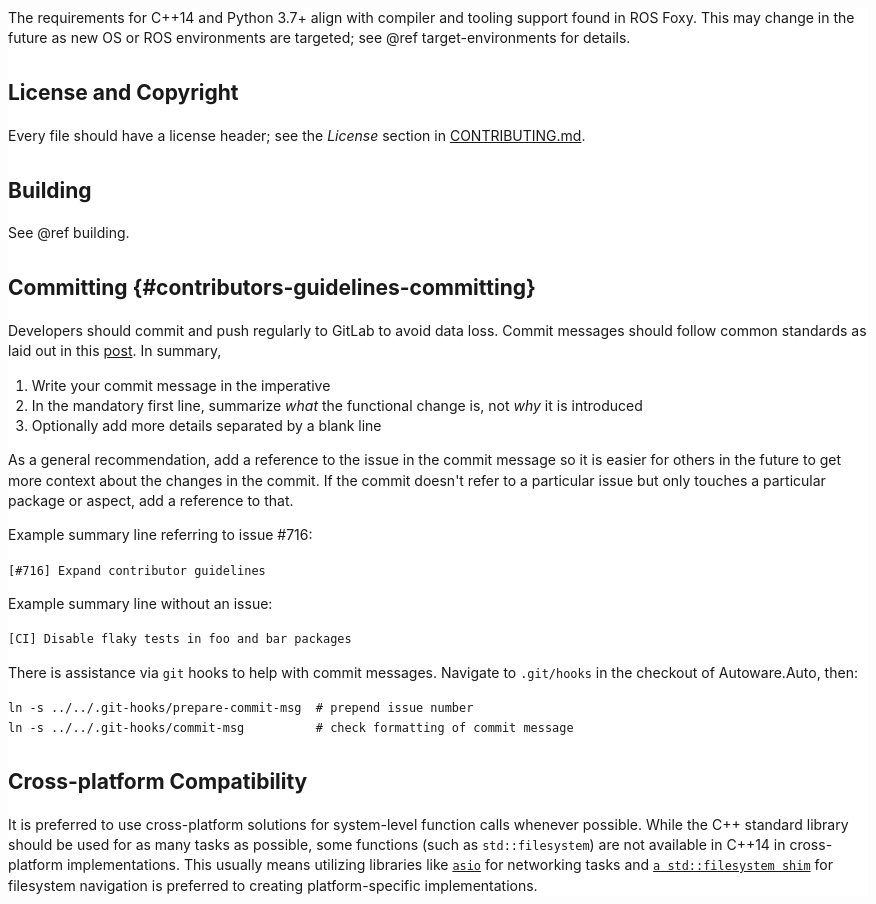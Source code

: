 The requirements for C++14 and Python 3.7+ align with compiler and tooling support found in ROS Foxy.
This may change in the future as new OS or ROS environments are targeted; see @ref target-environments for details.

## License and Copyright
Every file should have a license header; see the *License* section in [CONTRIBUTING.md](https://gitlab.com/autowarefoundation/autoware.auto/AutowareAuto/-/blob/master/CONTRIBUTING.md).

## Building
See @ref building.

## Committing {#contributors-guidelines-committing}

Developers should commit and push regularly to GitLab to avoid data loss. Commit messages should follow
common standards as laid out in this [post](https://tbaggery.com/2008/04/19/a-note-about-git-commit-messages.html). In
summary,

1. Write your commit message in the imperative
1. In the mandatory first line, summarize *what* the functional change is, not *why* it is introduced
1. Optionally add more details separated by a blank line

As a general recommendation, add a reference to the issue in the commit message so it is easier for others in the future
to get more context about the changes in the commit. If the commit doesn't refer to a particular issue but only touches
a particular package or aspect, add a reference to that.

Example summary line referring to issue #716:

    [#716] Expand contributor guidelines

Example summary line without an issue:

    [CI] Disable flaky tests in foo and bar packages

There is assistance via `git` hooks to help with commit messages. Navigate to `.git/hooks` in the checkout of
Autoware.Auto, then:

```{bash}
ln -s ../../.git-hooks/prepare-commit-msg  # prepend issue number
ln -s ../../.git-hooks/commit-msg          # check formatting of commit message
```
## Cross-platform Compatibility

It is preferred to use cross-platform solutions for system-level function calls whenever possible. While the C++
standard library should be used for as many tasks as possible, some functions (such as `std::filesystem`) are not
available in C++14 in cross-platform implementations. This usually means utilizing libraries like
[`asio`](https://think-async.com/Asio/index.html) for networking tasks and [`a std::filesystem
shim`](https://github.com/gulrak/filesystem) for filesystem navigation is preferred to creating platform-specific
implementations.
